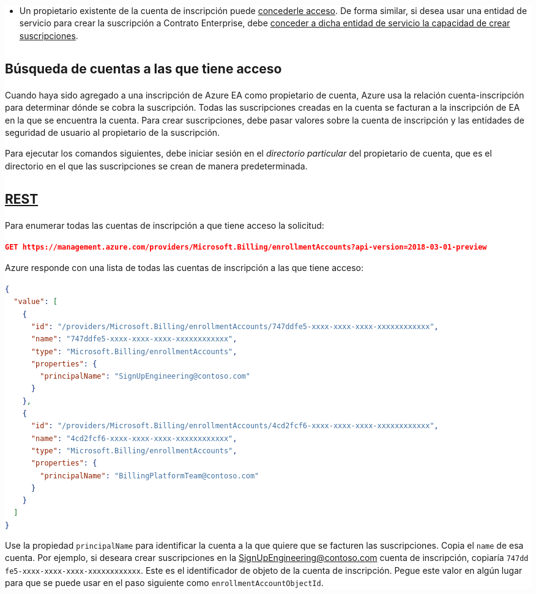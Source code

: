* Un propietario existente de la cuenta de inscripción puede [concederle acceso](grant-access-to-create-subscription.md). De forma similar, si desea usar una entidad de servicio para crear la suscripción a Contrato Enterprise, debe [conceder a dicha entidad de servicio la capacidad de crear suscripciones](grant-access-to-create-subscription.md).

## <a name="find-accounts-you-have-access-to"></a>Búsqueda de cuentas a las que tiene acceso

Cuando haya sido agregado a una inscripción de Azure EA como propietario de cuenta, Azure usa la relación cuenta-inscripción para determinar dónde se cobra la suscripción. Todas las suscripciones creadas en la cuenta se facturan a la inscripción de EA en la que se encuentra la cuenta. Para crear suscripciones, debe pasar valores sobre la cuenta de inscripción y las entidades de seguridad de usuario al propietario de la suscripción. 

Para ejecutar los comandos siguientes, debe iniciar sesión en el *directorio particular* del propietario de cuenta, que es el directorio en el que las suscripciones se crean de manera predeterminada.

## <a name="resttabrest"></a>[REST](#tab/rest)

Para enumerar todas las cuentas de inscripción a que tiene acceso la solicitud:

```json
GET https://management.azure.com/providers/Microsoft.Billing/enrollmentAccounts?api-version=2018-03-01-preview
```

Azure responde con una lista de todas las cuentas de inscripción a las que tiene acceso:

```json
{
  "value": [
    {
      "id": "/providers/Microsoft.Billing/enrollmentAccounts/747ddfe5-xxxx-xxxx-xxxx-xxxxxxxxxxxx",
      "name": "747ddfe5-xxxx-xxxx-xxxx-xxxxxxxxxxxx",
      "type": "Microsoft.Billing/enrollmentAccounts",
      "properties": {
        "principalName": "SignUpEngineering@contoso.com"
      }
    },
    {
      "id": "/providers/Microsoft.Billing/enrollmentAccounts/4cd2fcf6-xxxx-xxxx-xxxx-xxxxxxxxxxxx",
      "name": "4cd2fcf6-xxxx-xxxx-xxxx-xxxxxxxxxxxx",
      "type": "Microsoft.Billing/enrollmentAccounts",
      "properties": {
        "principalName": "BillingPlatformTeam@contoso.com"
      }
    }
  ]
}
```

Use la propiedad `principalName` para identificar la cuenta a la que quiere que se facturen las suscripciones. Copia el `name` de esa cuenta. Por ejemplo, si deseara crear suscripciones en la SignUpEngineering@contoso.com cuenta de inscripción, copiaría ```747ddfe5-xxxx-xxxx-xxxx-xxxxxxxxxxxx```. Este es el identificador de objeto de la cuenta de inscripción. Pegue este valor en algún lugar para que se puede usar en el paso siguiente como `enrollmentAccountObjectId`.
